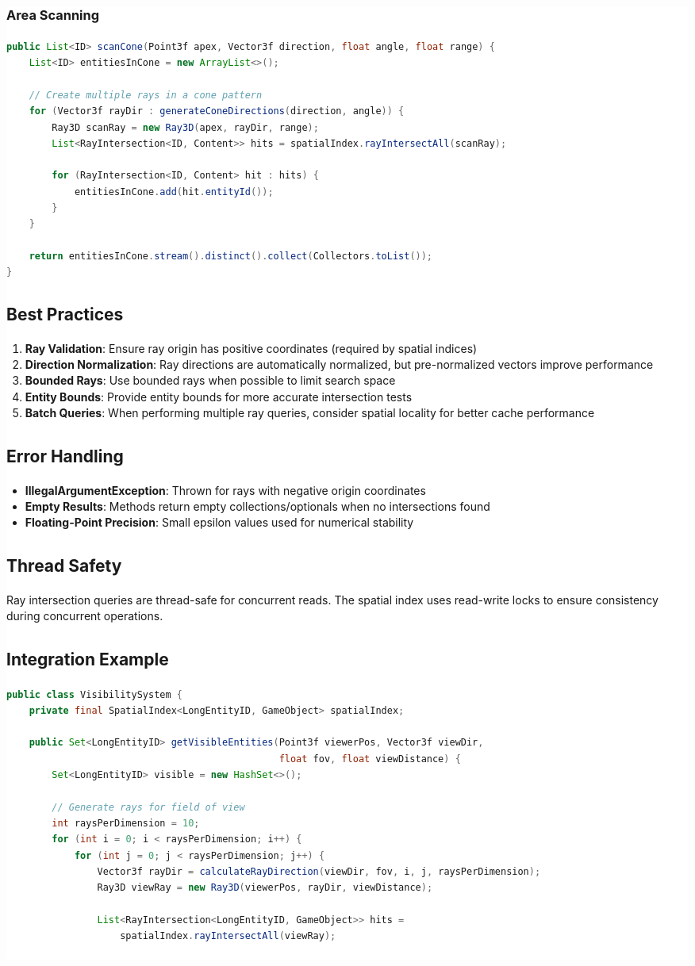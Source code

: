 ### Area Scanning

```java
public List<ID> scanCone(Point3f apex, Vector3f direction, float angle, float range) {
    List<ID> entitiesInCone = new ArrayList<>();
    
    // Create multiple rays in a cone pattern
    for (Vector3f rayDir : generateConeDirections(direction, angle)) {
        Ray3D scanRay = new Ray3D(apex, rayDir, range);
        List<RayIntersection<ID, Content>> hits = spatialIndex.rayIntersectAll(scanRay);
        
        for (RayIntersection<ID, Content> hit : hits) {
            entitiesInCone.add(hit.entityId());
        }
    }
    
    return entitiesInCone.stream().distinct().collect(Collectors.toList());
}
```

## Best Practices

1. **Ray Validation**: Ensure ray origin has positive coordinates (required by spatial indices)
2. **Direction Normalization**: Ray directions are automatically normalized, but pre-normalized vectors improve
   performance
3. **Bounded Rays**: Use bounded rays when possible to limit search space
4. **Entity Bounds**: Provide entity bounds for more accurate intersection tests
5. **Batch Queries**: When performing multiple ray queries, consider spatial locality for better cache performance

## Error Handling

- **IllegalArgumentException**: Thrown for rays with negative origin coordinates
- **Empty Results**: Methods return empty collections/optionals when no intersections found
- **Floating-Point Precision**: Small epsilon values used for numerical stability

## Thread Safety

Ray intersection queries are thread-safe for concurrent reads. The spatial index uses read-write locks to ensure
consistency during concurrent operations.

## Integration Example

```java
public class VisibilitySystem {
    private final SpatialIndex<LongEntityID, GameObject> spatialIndex;
    
    public Set<LongEntityID> getVisibleEntities(Point3f viewerPos, Vector3f viewDir, 
                                                float fov, float viewDistance) {
        Set<LongEntityID> visible = new HashSet<>();
        
        // Generate rays for field of view
        int raysPerDimension = 10;
        for (int i = 0; i < raysPerDimension; i++) {
            for (int j = 0; j < raysPerDimension; j++) {
                Vector3f rayDir = calculateRayDirection(viewDir, fov, i, j, raysPerDimension);
                Ray3D viewRay = new Ray3D(viewerPos, rayDir, viewDistance);
                
                List<RayIntersection<LongEntityID, GameObject>> hits = 
                    spatialIndex.rayIntersectAll(viewRay);
                
```